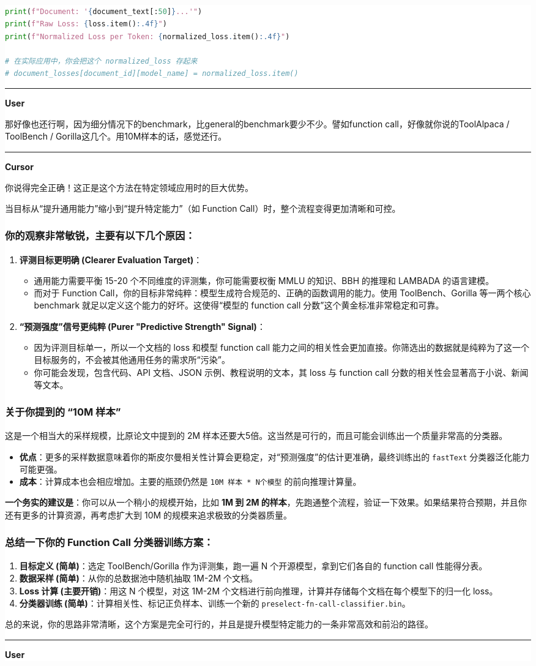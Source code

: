 ```python
print(f"Document: '{document_text[:50]}...'")
print(f"Raw Loss: {loss.item():.4f}")
print(f"Normalized Loss per Token: {normalized_loss.item():.4f}")

# 在实际应用中，你会把这个 normalized_loss 存起来
# document_losses[document_id][model_name] = normalized_loss.item()
```

---

**User**

那好像也还行啊，因为细分情况下的benchmark，比general的benchmark要少不少。譬如function call，好像就你说的ToolAlpaca / ToolBench / Gorilla这几个。用10M样本的话，感觉还行。

---

**Cursor**

你说得完全正确！这正是这个方法在特定领域应用时的巨大优势。

当目标从“提升通用能力”缩小到“提升特定能力”（如 Function Call）时，整个流程变得更加清晰和可控。

### 你的观察非常敏锐，主要有以下几个原因：

1.  **评测目标更明确 (Clearer Evaluation Target)**：
    *   通用能力需要平衡 15-20 个不同维度的评测集，你可能需要权衡 MMLU 的知识、BBH 的推理和 LAMBADA 的语言建模。
    *   而对于 Function Call，你的目标非常纯粹：模型生成符合规范的、正确的函数调用的能力。使用 ToolBench、Gorilla 等一两个核心 benchmark 就足以定义这个能力的好坏。这使得“模型的 function call 分数”这个黄金标准非常稳定和可靠。

2.  **“预测强度”信号更纯粹 (Purer "Predictive Strength" Signal)**：
    *   因为评测目标单一，所以一个文档的 loss 和模型 function call 能力之间的相关性会更加直接。你筛选出的数据就是纯粹为了这一个目标服务的，不会被其他通用任务的需求所“污染”。
    *   你可能会发现，包含代码、API 文档、JSON 示例、教程说明的文本，其 loss 与 function call 分数的相关性会显著高于小说、新闻等文本。

### 关于你提到的 “10M 样本”

这是一个相当大的采样规模，比原论文中提到的 2M 样本还要大5倍。这当然是可行的，而且可能会训练出一个质量非常高的分类器。

*   **优点**：更多的采样数据意味着你的斯皮尔曼相关性计算会更稳定，对“预测强度”的估计更准确，最终训练出的 `fastText` 分类器泛化能力可能更强。
*   **成本**：计算成本也会相应增加。主要的瓶颈仍然是 `10M 样本 * N个模型` 的前向推理计算量。

**一个务实的建议是**：你可以从一个稍小的规模开始，比如 **1M 到 2M 的样本**，先跑通整个流程，验证一下效果。如果结果符合预期，并且你还有更多的计算资源，再考虑扩大到 10M 的规模来追求极致的分类器质量。

### 总结一下你的 Function Call 分类器训练方案：

1.  **目标定义 (简单)**：选定 ToolBench/Gorilla 作为评测集，跑一遍 N 个开源模型，拿到它们各自的 function call 性能得分表。
2.  **数据采样 (简单)**：从你的总数据池中随机抽取 1M-2M 个文档。
3.  **Loss 计算 (主要开销)**：用这 N 个模型，对这 1M-2M 个文档进行前向推理，计算并存储每个文档在每个模型下的归一化 loss。
4.  **分类器训练 (简单)**：计算相关性、标记正负样本、训练一个新的 `preselect-fn-call-classifier.bin`。

总的来说，你的思路非常清晰，这个方案是完全可行的，并且是提升模型特定能力的一条非常高效和前沿的路径。

---

**User**
